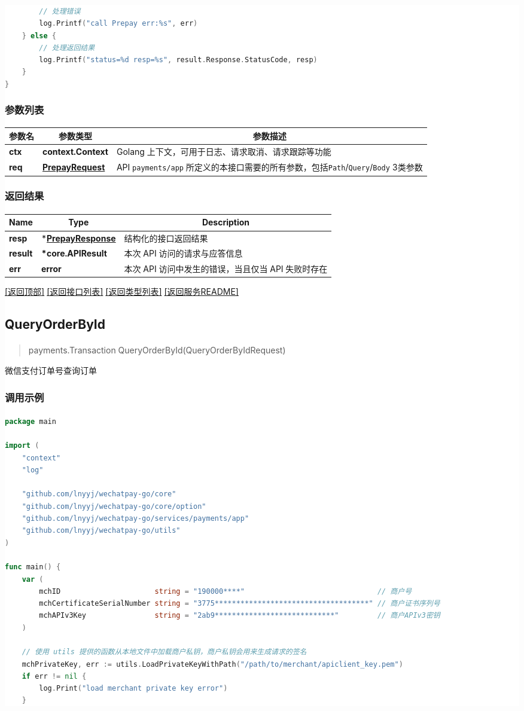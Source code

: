 ```go
		// 处理错误
		log.Printf("call Prepay err:%s", err)
	} else {
		// 处理返回结果
		log.Printf("status=%d resp=%s", result.Response.StatusCode, resp)
	}
}
```

### 参数列表
参数名 | 参数类型 | 参数描述
------------- | ------------- | -------------
**ctx** | **context.Context** | Golang 上下文，可用于日志、请求取消、请求跟踪等功能|
**req** | [**PrepayRequest**](PrepayRequest.md) | API `payments/app` 所定义的本接口需要的所有参数，包括`Path`/`Query`/`Body` 3类参数|

### 返回结果
Name | Type | Description
------------- | ------------- | -------------
**resp** | \*[**PrepayResponse**](PrepayResponse.md) | 结构化的接口返回结果
**result** | **\*core.APIResult** | 本次 API 访问的请求与应答信息
**err** | **error** | 本次 API 访问中发生的错误，当且仅当 API 失败时存在

[\[返回顶部\]](#appappapi)
[\[返回接口列表\]](README.md#接口列表)
[\[返回类型列表\]](README.md#类型列表)
[\[返回服务README\]](README.md)


## QueryOrderById

> payments.Transaction QueryOrderById(QueryOrderByIdRequest)

微信支付订单号查询订单



### 调用示例

```go
package main

import (
	"context"
	"log"

	"github.com/lnyyj/wechatpay-go/core"
	"github.com/lnyyj/wechatpay-go/core/option"
	"github.com/lnyyj/wechatpay-go/services/payments/app"
	"github.com/lnyyj/wechatpay-go/utils"
)

func main() {
	var (
		mchID                      string = "190000****"                               // 商户号
		mchCertificateSerialNumber string = "3775************************************" // 商户证书序列号
		mchAPIv3Key                string = "2ab9****************************"         // 商户APIv3密钥
	)

	// 使用 utils 提供的函数从本地文件中加载商户私钥，商户私钥会用来生成请求的签名
	mchPrivateKey, err := utils.LoadPrivateKeyWithPath("/path/to/merchant/apiclient_key.pem")
	if err != nil {
		log.Print("load merchant private key error")
	}

```